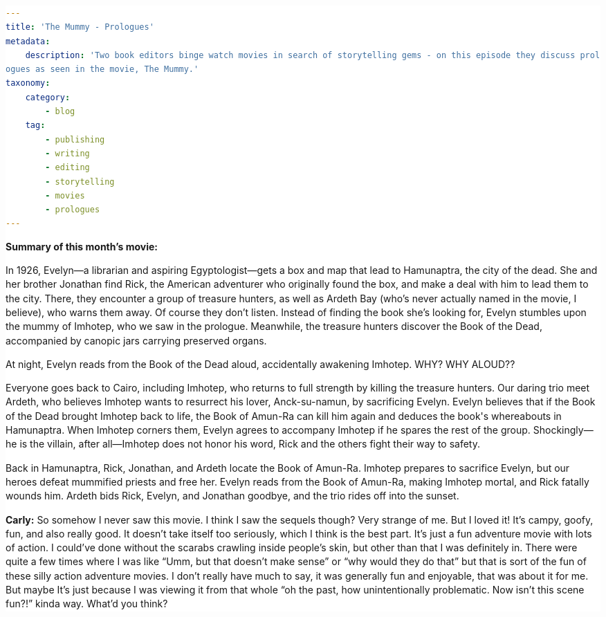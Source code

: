 ```yaml
---
title: 'The Mummy - Prologues'
metadata:
    description: 'Two book editors binge watch movies in search of storytelling gems - on this episode they discuss prologues as seen in the movie, The Mummy.'
taxonomy:
    category:
        - blog
    tag:
        - publishing
        - writing
        - editing
        - storytelling
        - movies
        - prologues
---
```


<iframe style="border: none" src="//html5-player.libsyn.com/embed/episode/id/19702331/height/360/theme/legacy/thumbnail/yes/direction/backward/" height="360" width="100%" scrolling="no"  allowfullscreen webkitallowfullscreen mozallowfullscreen oallowfullscreen msallowfullscreen></iframe>

**Summary of this month’s movie:**

In 1926, Evelyn—a librarian and aspiring Egyptologist—gets a box and map that lead to Hamunaptra, the city of the dead. She and her brother Jonathan find Rick, the American adventurer who originally found the box, and make a deal with him to lead them to the city. There, they encounter a group of treasure hunters, as well as Ardeth Bay (who’s never actually named in the movie, I believe), who warns them away. Of course they don’t listen. Instead of finding the book she’s looking for, Evelyn stumbles upon the mummy of Imhotep, who we saw in the prologue. Meanwhile, the treasure hunters discover the Book of the Dead, accompanied by canopic jars carrying preserved organs.

At night, Evelyn reads from the Book of the Dead aloud, accidentally awakening Imhotep. WHY? WHY ALOUD??

Everyone goes back to Cairo, including Imhotep, who returns to full strength by killing the treasure hunters. Our daring trio meet Ardeth, who believes Imhotep wants to resurrect his lover, Anck-su-namun, by sacrificing Evelyn. Evelyn believes that if the Book of the Dead brought Imhotep back to life, the Book of Amun-Ra can kill him again and deduces the book's whereabouts in Hamunaptra. When Imhotep corners them, Evelyn agrees to accompany Imhotep if he spares the rest of the group. Shockingly—he is the villain, after all—Imhotep does not honor his word, Rick and the others fight their way to safety. 

Back in Hamunaptra, Rick, Jonathan, and Ardeth locate the Book of Amun-Ra. Imhotep prepares to sacrifice Evelyn, but our heroes defeat mummified priests and free her. Evelyn reads from the Book of Amun-Ra, making Imhotep mortal, and Rick fatally wounds him. Ardeth bids Rick, Evelyn, and Jonathan goodbye, and the trio rides off into the sunset. 

**Carly:** So somehow I never saw this movie. I think I saw the sequels though? Very strange of me. But I loved it! It’s campy, goofy, fun, and also really good. It doesn’t take itself too seriously, which I think is the best part. It’s just a fun adventure movie with lots of action. I could’ve done without the scarabs crawling inside people’s skin, but other than that I was definitely in. There were quite a few times where I was like “Umm, but that doesn’t make sense” or “why would they do that” but that is sort of the fun of these silly action adventure movies. I don’t really have much to say, it was generally fun and enjoyable, that was about it for me. But maybe It’s just because I was viewing it from that whole “oh the past, how unintentionally problematic. Now isn’t this scene fun?!” kinda way. What’d you think? 
